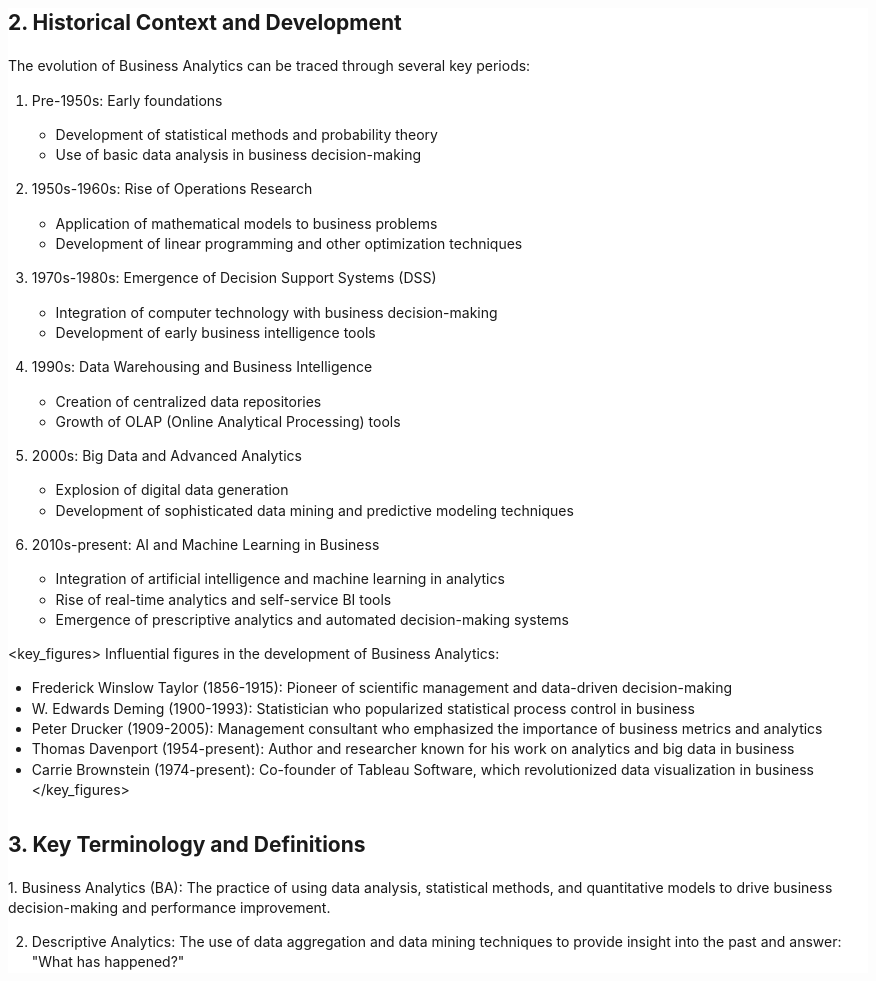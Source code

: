 ## 2. Historical Context and Development

<timeline>
The evolution of Business Analytics can be traced through several key periods:

1. Pre-1950s: Early foundations
   - Development of statistical methods and probability theory
   - Use of basic data analysis in business decision-making

2. 1950s-1960s: Rise of Operations Research
   - Application of mathematical models to business problems
   - Development of linear programming and other optimization techniques

3. 1970s-1980s: Emergence of Decision Support Systems (DSS)
   - Integration of computer technology with business decision-making
   - Development of early business intelligence tools

4. 1990s: Data Warehousing and Business Intelligence
   - Creation of centralized data repositories
   - Growth of OLAP (Online Analytical Processing) tools

5. 2000s: Big Data and Advanced Analytics
   - Explosion of digital data generation
   - Development of sophisticated data mining and predictive modeling techniques

6. 2010s-present: AI and Machine Learning in Business
   - Integration of artificial intelligence and machine learning in analytics
   - Rise of real-time analytics and self-service BI tools
   - Emergence of prescriptive analytics and automated decision-making systems
</timeline>

<key_figures>
Influential figures in the development of Business Analytics:

- Frederick Winslow Taylor (1856-1915): Pioneer of scientific management and data-driven decision-making
- W. Edwards Deming (1900-1993): Statistician who popularized statistical process control in business
- Peter Drucker (1909-2005): Management consultant who emphasized the importance of business metrics and analytics
- Thomas Davenport (1954-present): Author and researcher known for his work on analytics and big data in business
- Carrie Brownstein (1974-present): Co-founder of Tableau Software, which revolutionized data visualization in business
</key_figures>

## 3. Key Terminology and Definitions

<glossary>
1. <term>Business Analytics (BA)</term>: The practice of using data analysis, statistical methods, and quantitative models to drive business decision-making and performance improvement.

2. <term>Descriptive Analytics</term>: The use of data aggregation and data mining techniques to provide insight into the past and answer: "What has happened?"
